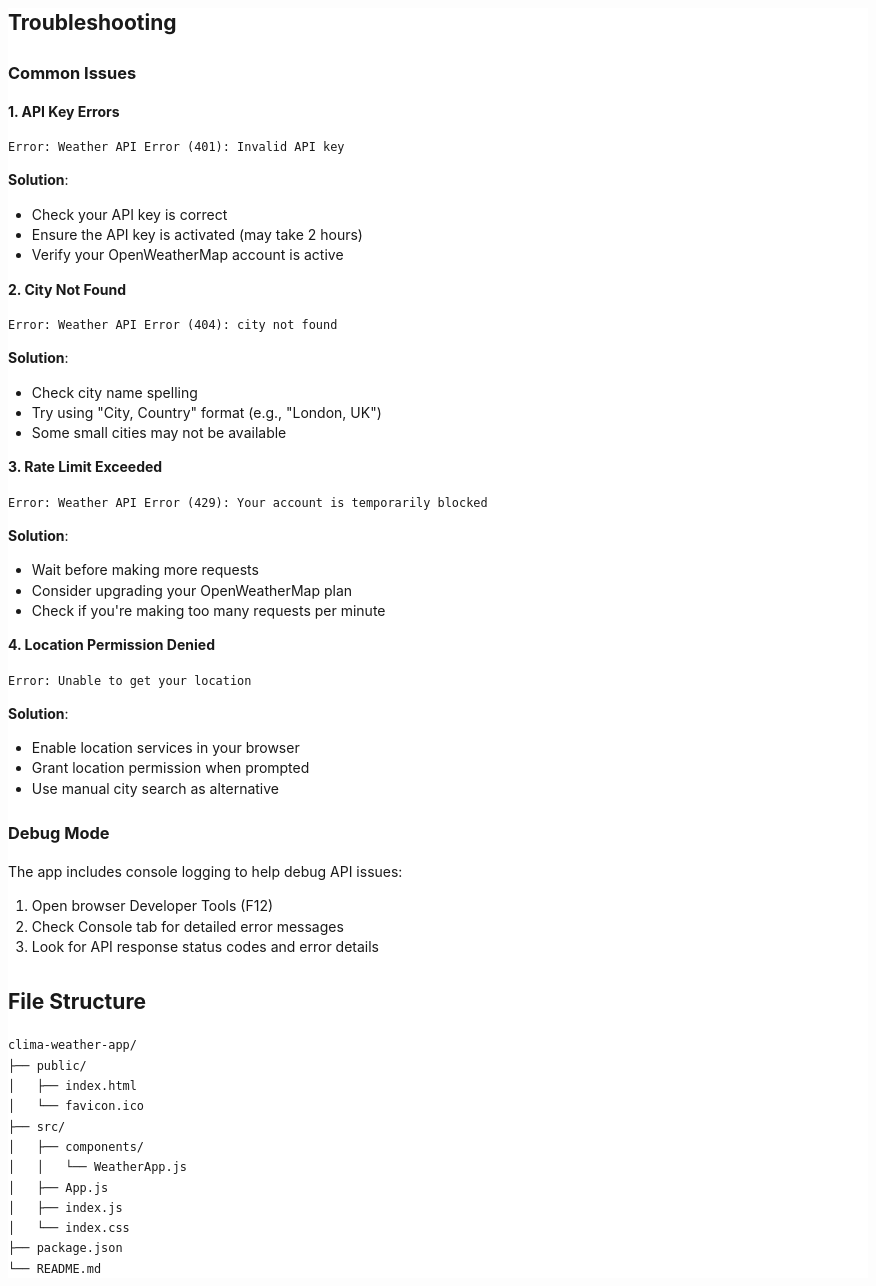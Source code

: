 ## Troubleshooting

### Common Issues

**1. API Key Errors**
```
Error: Weather API Error (401): Invalid API key
```
**Solution**: 
- Check your API key is correct
- Ensure the API key is activated (may take 2 hours)
- Verify your OpenWeatherMap account is active

**2. City Not Found**
```
Error: Weather API Error (404): city not found
```
**Solution**: 
- Check city name spelling
- Try using "City, Country" format (e.g., "London, UK")
- Some small cities may not be available

**3. Rate Limit Exceeded**
```
Error: Weather API Error (429): Your account is temporarily blocked
```
**Solution**: 
- Wait before making more requests
- Consider upgrading your OpenWeatherMap plan
- Check if you're making too many requests per minute

**4. Location Permission Denied**
```
Error: Unable to get your location
```
**Solution**: 
- Enable location services in your browser
- Grant location permission when prompted
- Use manual city search as alternative

### Debug Mode

The app includes console logging to help debug API issues:
1. Open browser Developer Tools (F12)
2. Check Console tab for detailed error messages
3. Look for API response status codes and error details

## File Structure

```
clima-weather-app/
├── public/
│   ├── index.html
│   └── favicon.ico
├── src/
│   ├── components/
│   │   └── WeatherApp.js
│   ├── App.js
│   ├── index.js
│   └── index.css
├── package.json
└── README.md
```
